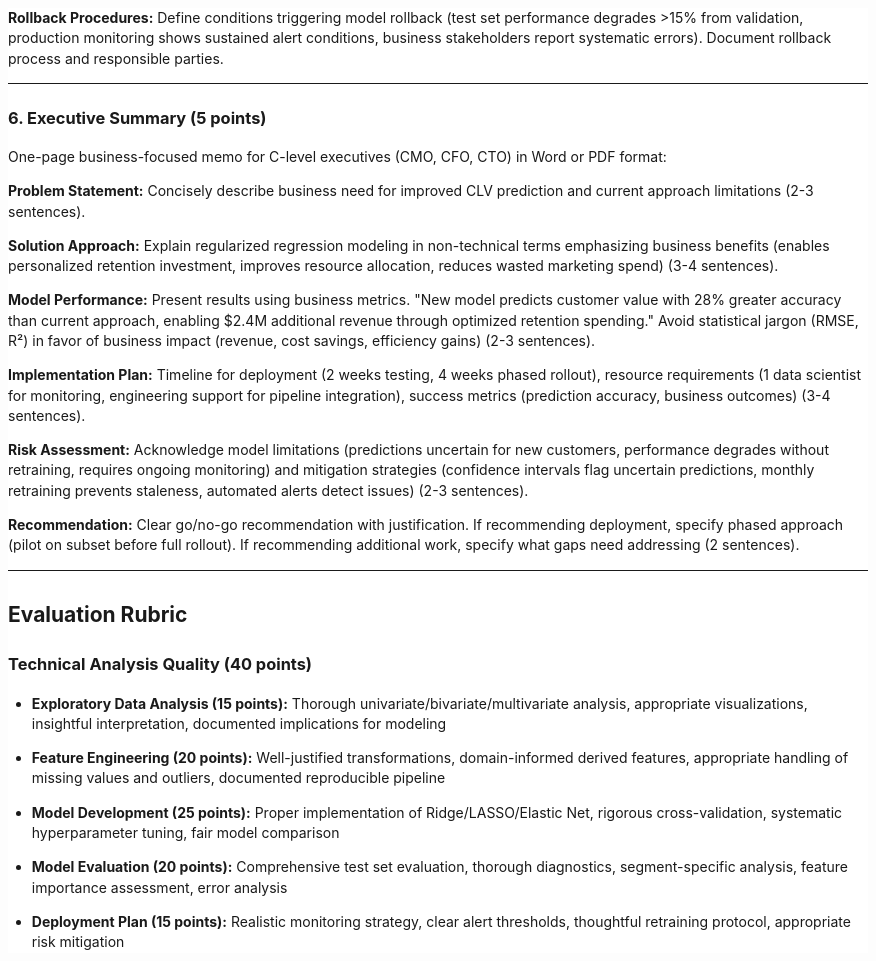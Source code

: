 **Rollback Procedures:** Define conditions triggering model rollback (test set performance degrades >15% from validation, production monitoring shows sustained alert conditions, business stakeholders report systematic errors). Document rollback process and responsible parties.

---

### 6. Executive Summary (5 points)

One-page business-focused memo for C-level executives (CMO, CFO, CTO) in Word or PDF format:

**Problem Statement:** Concisely describe business need for improved CLV prediction and current approach limitations (2-3 sentences).

**Solution Approach:** Explain regularized regression modeling in non-technical terms emphasizing business benefits (enables personalized retention investment, improves resource allocation, reduces wasted marketing spend) (3-4 sentences).

**Model Performance:** Present results using business metrics. "New model predicts customer value with 28% greater accuracy than current approach, enabling $2.4M additional revenue through optimized retention spending." Avoid statistical jargon (RMSE, R²) in favor of business impact (revenue, cost savings, efficiency gains) (2-3 sentences).

**Implementation Plan:** Timeline for deployment (2 weeks testing, 4 weeks phased rollout), resource requirements (1 data scientist for monitoring, engineering support for pipeline integration), success metrics (prediction accuracy, business outcomes) (3-4 sentences).

**Risk Assessment:** Acknowledge model limitations (predictions uncertain for new customers, performance degrades without retraining, requires ongoing monitoring) and mitigation strategies (confidence intervals flag uncertain predictions, monthly retraining prevents staleness, automated alerts detect issues) (2-3 sentences).

**Recommendation:** Clear go/no-go recommendation with justification. If recommending deployment, specify phased approach (pilot on subset before full rollout). If recommending additional work, specify what gaps need addressing (2 sentences).

---

## Evaluation Rubric

### Technical Analysis Quality (40 points)

- **Exploratory Data Analysis (15 points):** Thorough univariate/bivariate/multivariate analysis, appropriate visualizations, insightful interpretation, documented implications for modeling

- **Feature Engineering (20 points):** Well-justified transformations, domain-informed derived features, appropriate handling of missing values and outliers, documented reproducible pipeline

- **Model Development (25 points):** Proper implementation of Ridge/LASSO/Elastic Net, rigorous cross-validation, systematic hyperparameter tuning, fair model comparison

- **Model Evaluation (20 points):** Comprehensive test set evaluation, thorough diagnostics, segment-specific analysis, feature importance assessment, error analysis

- **Deployment Plan (15 points):** Realistic monitoring strategy, clear alert thresholds, thoughtful retraining protocol, appropriate risk mitigation
